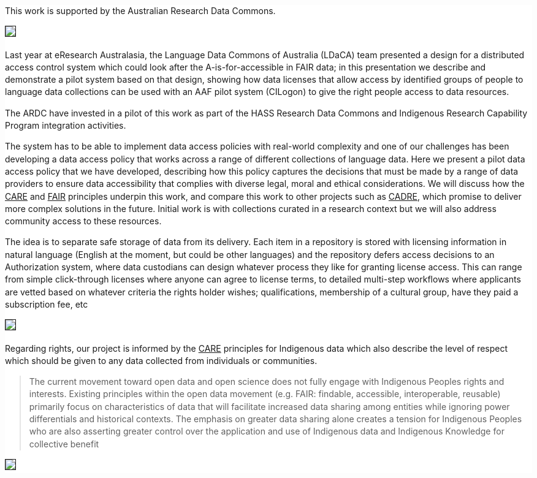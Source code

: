 This work is supported by the Australian Research Data Commons.

</section>

<section typeof='http://purl.org/ontology/bibo/Slide'>
<img src='Slide03.png' alt='  ' title='Slide: 3' border='1'  width='85%%'/>

Last year at eResearch Australasia, the Language Data Commons of Australia (LDaCA) team presented a design for a distributed access control system which could look after the A-is-for-accessible in FAIR data; in this presentation we describe and demonstrate a pilot system based on that design, showing how data licenses that allow access by identified groups of people to language data collections can be used with an AAF pilot system (CILogon) to give the right people access to data resources.

The ARDC have invested in a pilot of this work as part of the HASS Research Data Commons and Indigenous Research Capability Program integration activities.

The system has to be able to implement data access policies with real-world complexity and one of our challenges has been developing a data access policy that works across a range of different collections of language data. Here we present a pilot data access policy that we have developed, describing how this policy captures the decisions that must be made by a range of data providers to ensure data accessibility that complies with diverse legal, moral and ethical considerations.
We will discuss how the [CARE] and [FAIR] principles underpin this work, and compare this work to other projects such as [CADRE], which promise to deliver more complex solutions in the future. Initial work is with collections curated in a research context but we will also address community access to these resources.

The idea is to separate safe storage of data from its delivery. Each item in a repository is stored with licensing information in natural language (English at the moment, but could be other languages) and the repository defers access decisions to an Authorization system, where data custodians can design whatever process they like for granting license access. This can range from simple click-through licenses where anyone can agree to license terms, to detailed multi-step workflows where applicants are vetted based on whatever criteria the rights holder wishes; qualifications, membership of a cultural group, have they paid a subscription fee, etc

[fair]: https://www.nature.com/articles/sdata201618

</section>

<section typeof='http://purl.org/ontology/bibo/Slide'>
<img src='Slide04.png' alt='  ' title='Slide: 4' border='1'  width='85%%'/>

Regarding rights, our project is informed by the [CARE] principles for Indigenous data which also describe the level of respect which should be given to any data collected from individuals or communities.

> The current movement toward open data and open science does not fully engage with Indigenous Peoples rights and interests. Existing principles within the open data movement (e.g. FAIR: findable, accessible, interoperable, reusable) primarily focus on characteristics of data that will facilitate increased data sharing among entities while ignoring power differentials and historical contexts. The emphasis on greater data sharing alone creates a tension for Indigenous Peoples who are also asserting greater control over the application and use of Indigenous data and Indigenous Knowledge for collective benefit

[care]: https://www.gida-global.org/care

</section>

<section typeof='http://purl.org/ontology/bibo/Slide'>
<img src='Slide05.png' alt='  ' title='Slide: 5' border='1'  width='85%%'/>


[cadre]: https://ardc.edu.au/project/cadre/
[ro-crate]: http://ptsefton.com/2019/11/05/RO-Crate%20eResearch%20Australasia%202019/index.html
[cilogon]: https://www.cilogon.org/